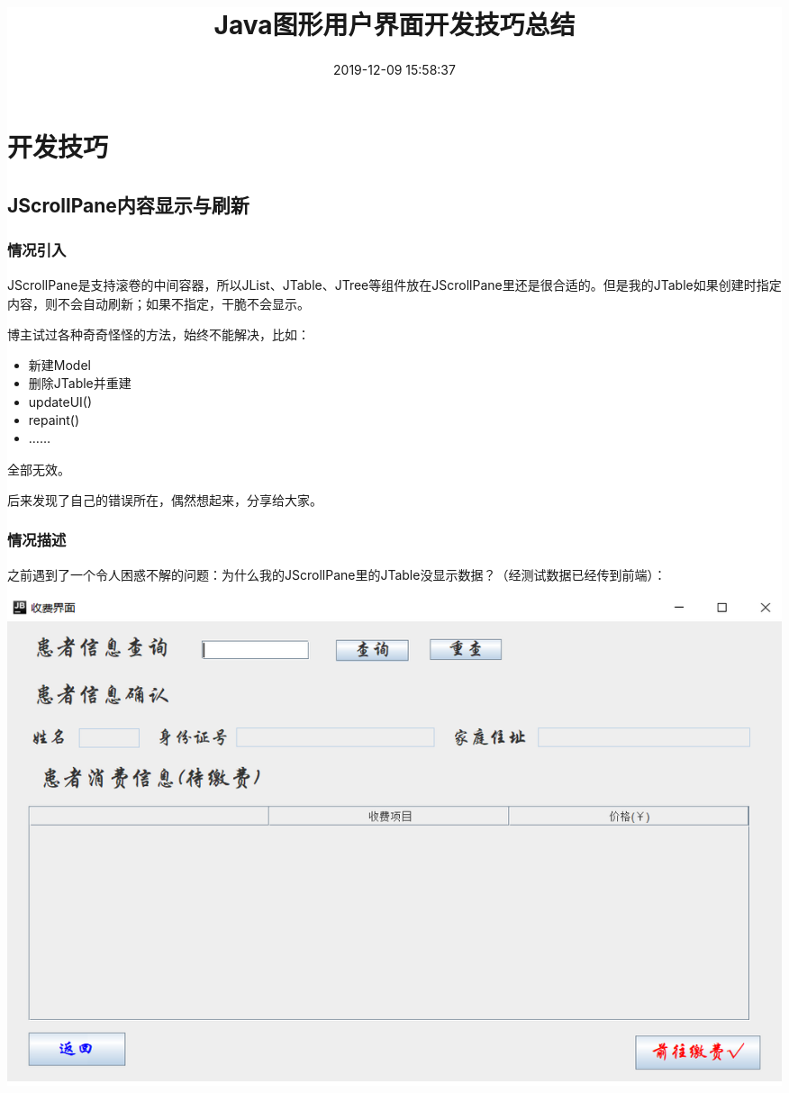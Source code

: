﻿---
title: Java图形用户界面开发技巧总结
date: 2019-12-09 15:58:37
summary: 本文分享基于Java内置的AWT和Swing框架开发GUI的技巧。
tags:
- Java
- GUI
categories:
- 开发技术
---

# 开发技巧

## JScrollPane内容显示与刷新

### 情况引入

JScrollPane是支持滚卷的中间容器，所以JList、JTable、JTree等组件放在JScrollPane里还是很合适的。但是我的JTable如果创建时指定内容，则不会自动刷新；如果不指定，干脆不会显示。

博主试过各种奇奇怪怪的方法，始终不能解决，比如：
- 新建Model
- 删除JTable并重建
- updateUI()
- repaint()
- ……

全部无效。

后来发现了自己的错误所在，偶然想起来，分享给大家。

### 情况描述

之前遇到了一个令人困惑不解的问题：为什么我的JScrollPane里的JTable没显示数据？（经测试数据已经传到前端）：

![](../../../images/软件开发/Java/Java图形用户界面开发技巧总结/1.png)
